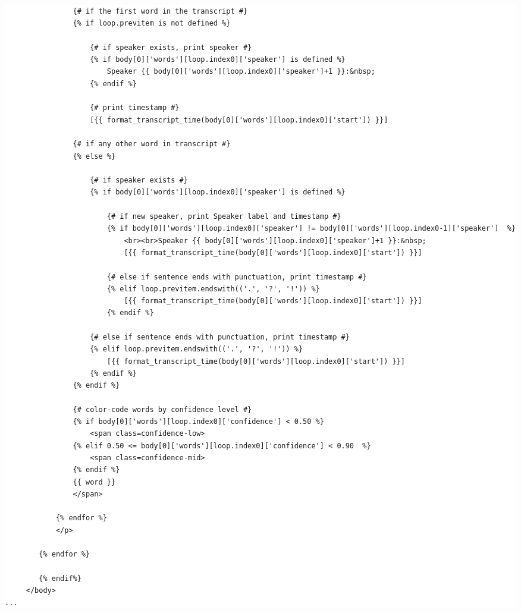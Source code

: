 ```
                {# if the first word in the transcript #}
                {% if loop.previtem is not defined %}

                    {# if speaker exists, print speaker #}
                    {% if body[0]['words'][loop.index0]['speaker'] is defined %}
                        Speaker {{ body[0]['words'][loop.index0]['speaker']+1 }}:&nbsp;
                    {% endif %}

                    {# print timestamp #}
                    [{{ format_transcript_time(body[0]['words'][loop.index0]['start']) }}]

                {# if any other word in transcript #}
                {% else %}

                    {# if speaker exists #}
                    {% if body[0]['words'][loop.index0]['speaker'] is defined %}

                        {# if new speaker, print Speaker label and timestamp #}
                        {% if body[0]['words'][loop.index0]['speaker'] != body[0]['words'][loop.index0-1]['speaker']  %}
                            <br><br>Speaker {{ body[0]['words'][loop.index0]['speaker']+1 }}:&nbsp;
                            [{{ format_transcript_time(body[0]['words'][loop.index0]['start']) }}]

                        {# else if sentence ends with punctuation, print timestamp #}
                        {% elif loop.previtem.endswith(('.', '?', '!')) %}
                            [{{ format_transcript_time(body[0]['words'][loop.index0]['start']) }}]
                        {% endif %}
                    
                    {# else if sentence ends with punctuation, print timestamp #}
                    {% elif loop.previtem.endswith(('.', '?', '!')) %}
                        [{{ format_transcript_time(body[0]['words'][loop.index0]['start']) }}]
                    {% endif %}
                {% endif %}

                {# color-code words by confidence level #}
                {% if body[0]['words'][loop.index0]['confidence'] < 0.50 %}
                    <span class=confidence-low>
                {% elif 0.50 <= body[0]['words'][loop.index0]['confidence'] < 0.90  %}
                    <span class=confidence-mid>
                {% endif %}
                {{ word }}
                </span>

            {% endfor %} 
            </p>

        {% endfor %}
    
        {% endif%}
     </body>
...
```
